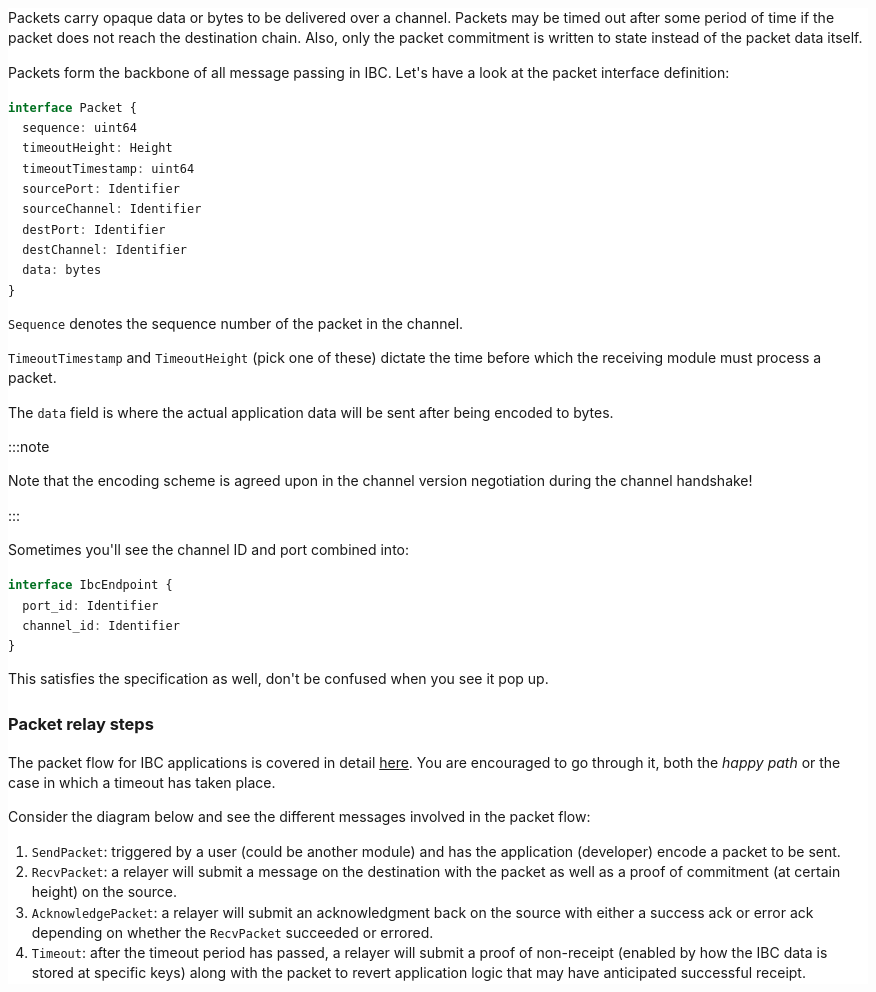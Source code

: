 Packets carry opaque data or bytes to be delivered over a channel. Packets may be timed out after some period of time if the packet does not reach the destination chain. Also, only the packet commitment is written to state instead of the packet data itself.

Packets form the backbone of all message passing in IBC. Let's have a look at the packet interface definition:

```typescript
interface Packet {
  sequence: uint64
  timeoutHeight: Height
  timeoutTimestamp: uint64
  sourcePort: Identifier
  sourceChannel: Identifier
  destPort: Identifier
  destChannel: Identifier
  data: bytes
}
```

`Sequence` denotes the sequence number of the packet in the channel.

`TimeoutTimestamp` and `TimeoutHeight` (pick one of these) dictate the time before which the receiving module must process a packet.

The `data` field is where the actual application data will be sent after being encoded to bytes.

:::note

Note that the encoding scheme is agreed upon in the channel version negotiation during the channel handshake!

:::

Sometimes you'll see the channel ID and port combined into:

```typescript
interface IbcEndpoint {
  port_id: Identifier
  channel_id: Identifier
}
```

This satisfies the specification as well, don't be confused when you see it pop up.

### Packet relay steps

The packet flow for IBC applications is covered in detail [here](https://tutorials.cosmos.network/academy/3-ibc/3-channels.html#application-packet-flow). You are encouraged to go through it, both the _happy path_ or the case in which a timeout has taken place.

Consider the diagram below and see the different messages involved in the packet flow:

1. `SendPacket`: triggered by a user (could be another module) and has the application (developer) encode a packet to be sent.
2. `RecvPacket`: a relayer will submit a message on the destination with the packet as well as a proof of commitment (at certain height) on the source.
3. `AcknowledgePacket`: a relayer will submit an acknowledgment back on the source with either a success ack or error ack depending on whether the `RecvPacket` succeeded or errored.
4. `Timeout`: after the timeout period has passed, a relayer will submit a proof of non-receipt (enabled by how the IBC data is stored at specific keys) along with the packet to revert application logic that may have anticipated successful receipt.
